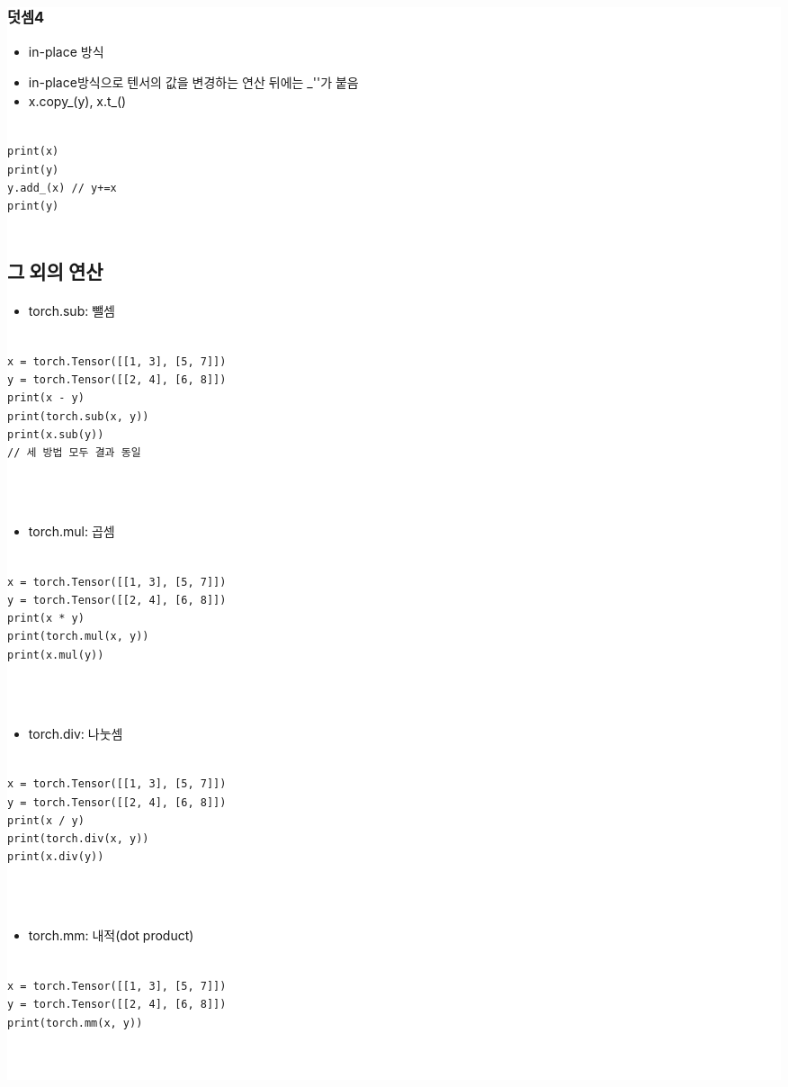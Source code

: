 <h3>덧셈4</h3>

* in-place 방식
- in-place방식으로 텐서의 값을 변경하는 연산 뒤에는 _''가 붙음
- x.copy_(y), x.t_()

<pre>
<code>
print(x)
print(y)
y.add_(x) // y+=x
print(y)
</code>
</pre>

<h2>그 외의 연산</h2>

* torch.sub: 뺄셈
<pre>
<code>
x = torch.Tensor([[1, 3], [5, 7]])
y = torch.Tensor([[2, 4], [6, 8]])
print(x - y)
print(torch.sub(x, y))
print(x.sub(y))
// 세 방법 모두 결과 동일
</pre>
</code>

* torch.mul: 곱셈
<pre>
<code>
x = torch.Tensor([[1, 3], [5, 7]])
y = torch.Tensor([[2, 4], [6, 8]])
print(x * y)
print(torch.mul(x, y))
print(x.mul(y))
</pre>
</code>

* torch.div: 나눗셈
<pre>
<code>
x = torch.Tensor([[1, 3], [5, 7]])
y = torch.Tensor([[2, 4], [6, 8]])
print(x / y)
print(torch.div(x, y))
print(x.div(y))
</pre>
</code>

* torch.mm: 내적(dot product)
<pre>
<code>
x = torch.Tensor([[1, 3], [5, 7]])
y = torch.Tensor([[2, 4], [6, 8]])
print(torch.mm(x, y))
</pre>
</code>
